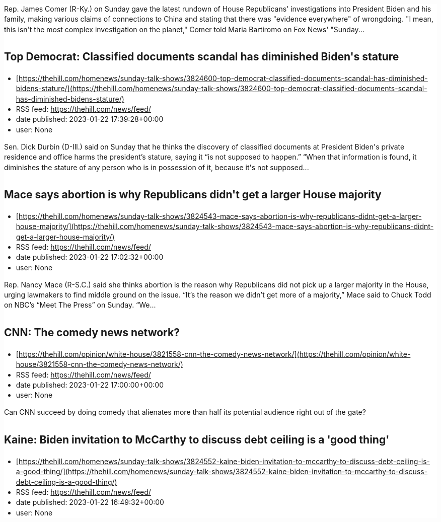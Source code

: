 Rep. James Comer (R-Ky.) on Sunday gave the latest rundown of House Republicans' investigations into President Biden and his family, making various claims of connections to China and stating that there was "evidence everywhere" of wrongdoing. "I mean, this isn't the most complex investigation on the planet," Comer told Maria Bartiromo on Fox News' "Sunday...

## Top Democrat: Classified documents scandal has diminished Biden's stature
 - [https://thehill.com/homenews/sunday-talk-shows/3824600-top-democrat-classified-documents-scandal-has-diminished-bidens-stature/](https://thehill.com/homenews/sunday-talk-shows/3824600-top-democrat-classified-documents-scandal-has-diminished-bidens-stature/)
 - RSS feed: https://thehill.com/news/feed/
 - date published: 2023-01-22 17:39:28+00:00
 - user: None

Sen. Dick Durbin (D-Ill.) said on Sunday that he thinks the discovery of classified documents at President Biden's private residence and office harms the president’s stature, saying it “is not supposed to happen.” “When that information is found, it diminishes the stature of any person who is in possession of it, because it's not supposed...

## Mace says abortion is why Republicans didn't get a larger House majority
 - [https://thehill.com/homenews/sunday-talk-shows/3824543-mace-says-abortion-is-why-republicans-didnt-get-a-larger-house-majority/](https://thehill.com/homenews/sunday-talk-shows/3824543-mace-says-abortion-is-why-republicans-didnt-get-a-larger-house-majority/)
 - RSS feed: https://thehill.com/news/feed/
 - date published: 2023-01-22 17:02:32+00:00
 - user: None

Rep. Nancy Mace (R-S.C.) said she thinks abortion is the reason why Republicans did not pick up a larger majority in the House, urging lawmakers to find middle ground on the issue. “It’s the reason we didn’t get more of a majority,” Mace said to Chuck Todd on NBC’s “Meet The Press” on Sunday. “We...

## CNN: The comedy news network?
 - [https://thehill.com/opinion/white-house/3821558-cnn-the-comedy-news-network/](https://thehill.com/opinion/white-house/3821558-cnn-the-comedy-news-network/)
 - RSS feed: https://thehill.com/news/feed/
 - date published: 2023-01-22 17:00:00+00:00
 - user: None

Can CNN succeed by doing comedy that alienates more than half its potential audience right out of the gate?

## Kaine: Biden invitation to McCarthy to discuss debt ceiling is a 'good thing'
 - [https://thehill.com/homenews/sunday-talk-shows/3824552-kaine-biden-invitation-to-mccarthy-to-discuss-debt-ceiling-is-a-good-thing/](https://thehill.com/homenews/sunday-talk-shows/3824552-kaine-biden-invitation-to-mccarthy-to-discuss-debt-ceiling-is-a-good-thing/)
 - RSS feed: https://thehill.com/news/feed/
 - date published: 2023-01-22 16:49:32+00:00
 - user: None
